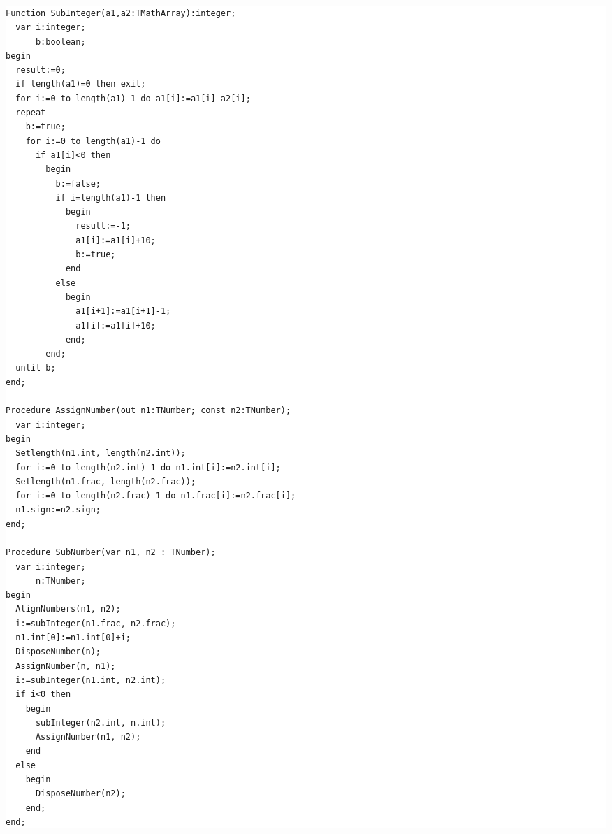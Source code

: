      
    Function SubInteger(a1,a2:TMathArray):integer;
      var i:integer;
          b:boolean;
    begin
      result:=0;
      if length(a1)=0 then exit;
      for i:=0 to length(a1)-1 do a1[i]:=a1[i]-a2[i];
      repeat
        b:=true;
        for i:=0 to length(a1)-1 do
          if a1[i]<0 then
            begin
              b:=false;
              if i=length(a1)-1 then
                begin
                  result:=-1;
                  a1[i]:=a1[i]+10;
                  b:=true;
                end
              else
                begin
                  a1[i+1]:=a1[i+1]-1;
                  a1[i]:=a1[i]+10;
                end;
            end;
      until b;
    end;
     
    Procedure AssignNumber(out n1:TNumber; const n2:TNumber);
      var i:integer;
    begin
      Setlength(n1.int, length(n2.int));
      for i:=0 to length(n2.int)-1 do n1.int[i]:=n2.int[i];
      Setlength(n1.frac, length(n2.frac));
      for i:=0 to length(n2.frac)-1 do n1.frac[i]:=n2.frac[i];
      n1.sign:=n2.sign;
    end;
     
    Procedure SubNumber(var n1, n2 : TNumber);
      var i:integer;
          n:TNumber;
    begin
      AlignNumbers(n1, n2);
      i:=subInteger(n1.frac, n2.frac);
      n1.int[0]:=n1.int[0]+i;
      DisposeNumber(n);
      AssignNumber(n, n1);
      i:=subInteger(n1.int, n2.int);
      if i<0 then
        begin
          subInteger(n2.int, n.int);
          AssignNumber(n1, n2);
        end
      else
        begin
          DisposeNumber(n2);
        end;
    end;
     